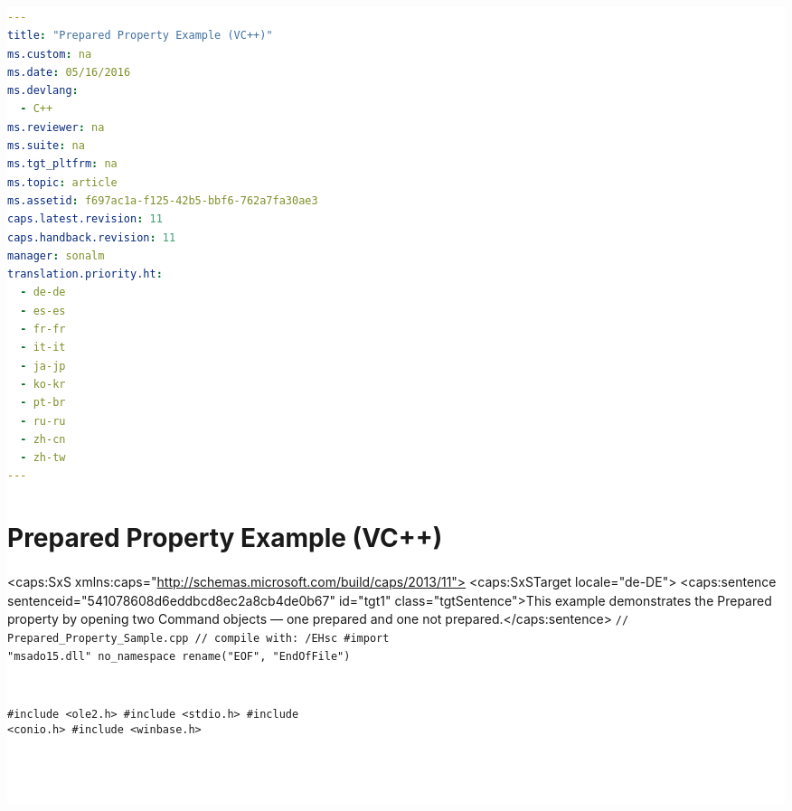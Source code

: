 ```yaml
---
title: "Prepared Property Example (VC++)"
ms.custom: na
ms.date: 05/16/2016
ms.devlang: 
  - C++
ms.reviewer: na
ms.suite: na
ms.tgt_pltfrm: na
ms.topic: article
ms.assetid: f697ac1a-f125-42b5-bbf6-762a7fa30ae3
caps.latest.revision: 11
caps.handback.revision: 11
manager: sonalm
translation.priority.ht: 
  - de-de
  - es-es
  - fr-fr
  - it-it
  - ja-jp
  - ko-kr
  - pt-br
  - ru-ru
  - zh-cn
  - zh-tw
---
```

# Prepared Property Example (VC++)
<?xml version="1.0" encoding="utf-8"?>
<caps:SxS xmlns:caps="http://schemas.microsoft.com/build/caps/2013/11">
  <caps:SxSTarget locale="de-DE">
    <developerReferenceWithoutSyntaxDocument xsi:schemaLocation="http://ddue.schemas.microsoft.com/authoring/2003/5 http://dduestorage.blob.core.windows.net/ddueschema/developer.xsd" xmlns="http://ddue.schemas.microsoft.com/authoring/2003/5" xmlns:xlink="http://www.w3.org/1999/xlink" xmlns:xsi="http://www.w3.org/2001/XMLSchema-instance">
      <introduction>
        <para>
          <caps:sentence sentenceid="541078608d6eddbcd8ec2a8cb4de0b67" id="tgt1" class="tgtSentence">This example demonstrates the <legacyLink xlink:href="11ca8825-765e-4bb4-a6ce-3f6564ad8755">Prepared</legacyLink> property by opening two <legacyLink xlink:href="a02c22fb-542d-465e-a629-30fd59dcbebf">Command</legacyLink> objects — one prepared and one not prepared.</caps:sentence>
        </para>
      </introduction>
      <codeExample>
        <code>// Prepared_Property_Sample.cpp
// compile with: /EHsc
#import "msado15.dll" no_namespace rename("EOF", "EndOfFile")

#include &lt;ole2.h&gt;
#include &lt;stdio.h&gt;
#include &lt;conio.h&gt;
#include &lt;winbase.h&gt;

